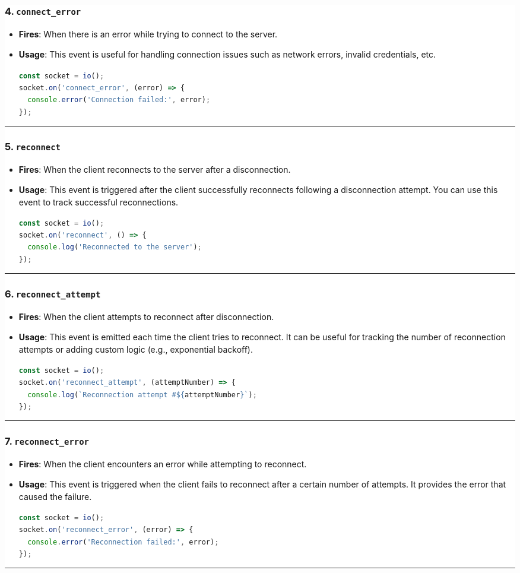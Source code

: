 
### **4. `connect_error`**
- **Fires**: When there is an error while trying to connect to the server.
- **Usage**: This event is useful for handling connection issues such as network errors, invalid credentials, etc.

  ```javascript
  const socket = io();
  socket.on('connect_error', (error) => {
    console.error('Connection failed:', error);
  });
  ```

---

### **5. `reconnect`**
- **Fires**: When the client reconnects to the server after a disconnection.
- **Usage**: This event is triggered after the client successfully reconnects following a disconnection attempt. You can use this event to track successful reconnections.

  ```javascript
  const socket = io();
  socket.on('reconnect', () => {
    console.log('Reconnected to the server');
  });
  ```

---

### **6. `reconnect_attempt`**
- **Fires**: When the client attempts to reconnect after disconnection.
- **Usage**: This event is emitted each time the client tries to reconnect. It can be useful for tracking the number of reconnection attempts or adding custom logic (e.g., exponential backoff).

  ```javascript
  const socket = io();
  socket.on('reconnect_attempt', (attemptNumber) => {
    console.log(`Reconnection attempt #${attemptNumber}`);
  });
  ```

---

### **7. `reconnect_error`**
- **Fires**: When the client encounters an error while attempting to reconnect.
- **Usage**: This event is triggered when the client fails to reconnect after a certain number of attempts. It provides the error that caused the failure.

  ```javascript
  const socket = io();
  socket.on('reconnect_error', (error) => {
    console.error('Reconnection failed:', error);
  });
  ```

---
